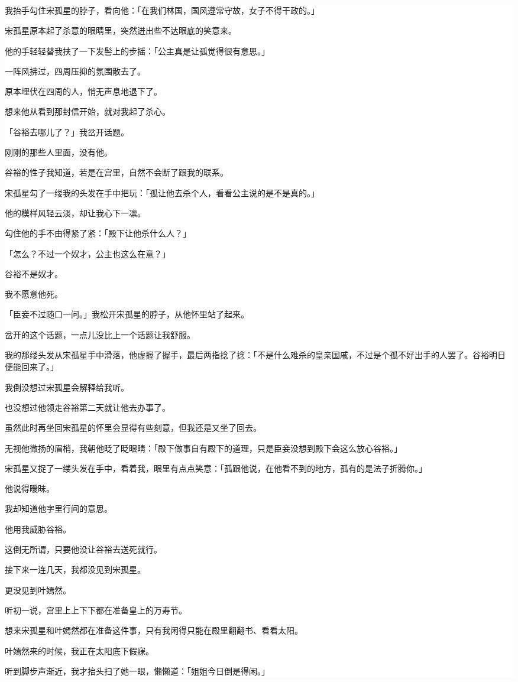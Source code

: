 我抬手勾住宋孤星的脖子，看向他：「在我们林国，国风遵常守故，女子不得干政的。」

宋孤星原本起了杀意的眼睛里，突然迸出些不达眼底的笑意来。

他的手轻轻替我扶了一下发髻上的步摇：「公主真是让孤觉得很有意思。」

一阵风拂过，四周压抑的氛围散去了。

原本埋伏在四周的人，悄无声息地退下了。

想来他从看到那封信开始，就对我起了杀心。

「谷裕去哪儿了？」我岔开话题。

刚刚的那些人里面，没有他。

谷裕的性子我知道，若是在宫里，自然不会断了跟我的联系。

宋孤星勾了一缕我的头发在手中把玩：「孤让他去杀个人，看看公主说的是不是真的。」

他的模样风轻云淡，却让我心下一凛。

勾住他的手不由得紧了紧：「殿下让他杀什么人？」

「怎么？不过一个奴才，公主也这么在意？」

谷裕不是奴才。

我不愿意他死。

「臣妾不过随口一问。」我松开宋孤星的脖子，从他怀里站了起来。

岔开的这个话题，一点儿没比上一个话题让我舒服。

我的那缕头发从宋孤星手中滑落，他虚握了握手，最后两指捻了捻：「不是什么难杀的皇亲国戚，不过是个孤不好出手的人罢了。谷裕明日便能回来了。」

我倒没想过宋孤星会解释给我听。

也没想过他领走谷裕第二天就让他去办事了。

虽然此时再坐回宋孤星的怀里会显得有些刻意，但我还是又坐了回去。

无视他微扬的眉梢，我朝他眨了眨眼睛：「殿下做事自有殿下的道理，只是臣妾没想到殿下会这么放心谷裕。」

宋孤星又捉了一缕头发在手中，看着我，眼里有点点笑意：「孤跟他说，在他看不到的地方，孤有的是法子折腾你。」

他说得暧昧。

我却知道他字里行间的意思。

他用我威胁谷裕。

这倒无所谓，只要他没让谷裕去送死就行。

接下来一连几天，我都没见到宋孤星。

更没见到叶嫣然。

听初一说，宫里上上下下都在准备皇上的万寿节。

想来宋孤星和叶嫣然都在准备这件事，只有我闲得只能在殿里翻翻书、看看太阳。

叶嫣然来的时候，我正在太阳底下假寐。

听到脚步声渐近，我才抬头扫了她一眼，懒懒道：「姐姐今日倒是得闲。」
